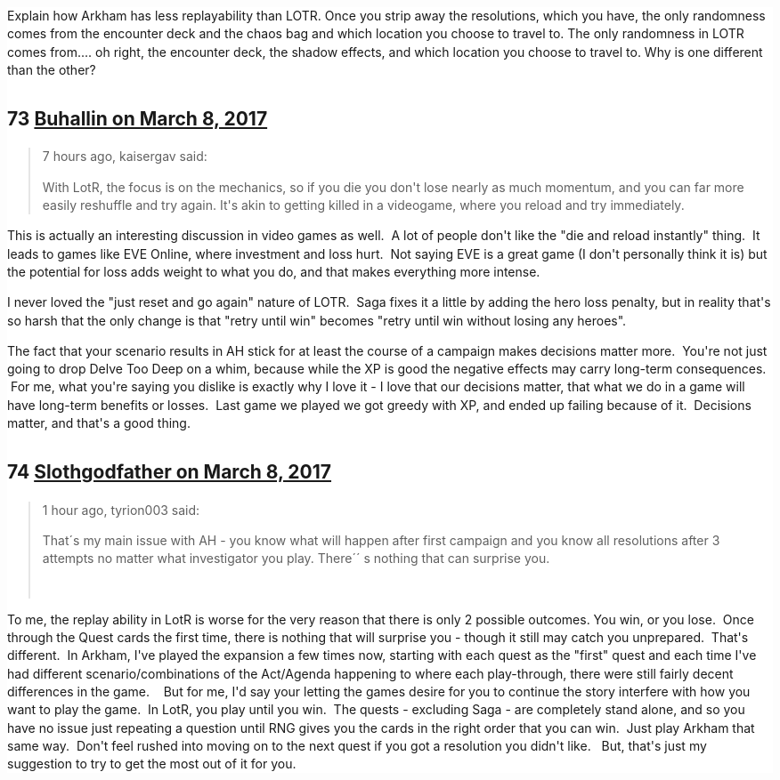 Explain how Arkham has less replayability than LOTR. Once you strip away the resolutions, which you have, the only randomness comes from the encounter deck and the chaos bag and which location you choose to travel to. The only randomness in LOTR comes from.... oh right, the encounter deck, the shadow effects, and which location you choose to travel to. Why is one different than the other?

## 73 [Buhallin on March 8, 2017](https://community.fantasyflightgames.com/topic/241416-effects-of-lotr-lcg-on-arkham-lcg/?do=findComment&comment=2673591)

> 7 hours ago, kaisergav said:
> 
> With LotR, the focus is on the mechanics, so if you die you don't lose nearly as much momentum, and you can far more easily reshuffle and try again. It's akin to getting killed in a videogame, where you reload and try immediately.

This is actually an interesting discussion in video games as well.  A lot of people don't like the "die and reload instantly" thing.  It leads to games like EVE Online, where investment and loss hurt.  Not saying EVE is a great game (I don't personally think it is) but the potential for loss adds weight to what you do, and that makes everything more intense.

I never loved the "just reset and go again" nature of LOTR.  Saga fixes it a little by adding the hero loss penalty, but in reality that's so harsh that the only change is that "retry until win" becomes "retry until win without losing any heroes".

The fact that your scenario results in AH stick for at least the course of a campaign makes decisions matter more.  You're not just going to drop Delve Too Deep on a whim, because while the XP is good the negative effects may carry long-term consequences.  For me, what you're saying you dislike is exactly why I love it - I love that our decisions matter, that what we do in a game will have long-term benefits or losses.  Last game we played we got greedy with XP, and ended up failing because of it.  Decisions matter, and that's a good thing.

## 74 [Slothgodfather on March 8, 2017](https://community.fantasyflightgames.com/topic/241416-effects-of-lotr-lcg-on-arkham-lcg/?do=findComment&comment=2673697)

> 1 hour ago, tyrion003 said:
> 
> That´s my main issue with AH - you know what will happen after first campaign and you know all resolutions after 3 attempts no matter what investigator you play. There´´ s nothing that can surprise you. 
> 
>  

To me, the replay ability in LotR is worse for the very reason that there is only 2 possible outcomes. You win, or you lose.  Once through the Quest cards the first time, there is nothing that will surprise you - though it still may catch you unprepared.  That's different.  In Arkham, I've played the expansion a few times now, starting with each quest as the "first" quest and each time I've had different scenario/combinations of the Act/Agenda happening to where each play-through, there were still fairly decent differences in the game.    But for me, I'd say your letting the games desire for you to continue the story interfere with how you want to play the game.  In LotR, you play until you win.  The quests - excluding Saga - are completely stand alone, and so you have no issue just repeating a question until RNG gives you the cards in the right order that you can win.  Just play Arkham that same way.  Don't feel rushed into moving on to the next quest if you got a resolution you didn't like.   But, that's just my suggestion to try to get the most out of it for you.   
